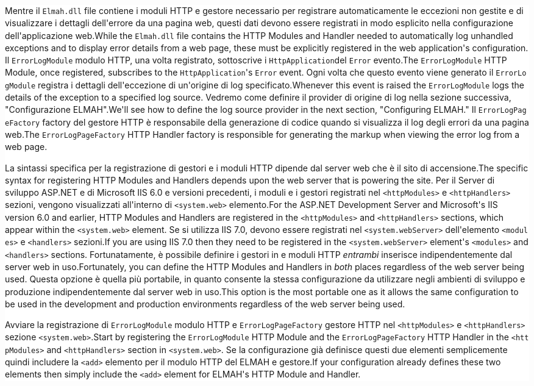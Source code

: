 <span data-ttu-id="6bb49-163">Mentre il `Elmah.dll` file contiene i moduli HTTP e gestore necessario per registrare automaticamente le eccezioni non gestite e di visualizzare i dettagli dell'errore da una pagina web, questi dati devono essere registrati in modo esplicito nella configurazione dell'applicazione web.</span><span class="sxs-lookup"><span data-stu-id="6bb49-163">While the `Elmah.dll` file contains the HTTP Modules and Handler needed to automatically log unhandled exceptions and to display error details from a web page, these must be explicitly registered in the web application's configuration.</span></span> <span data-ttu-id="6bb49-164">Il `ErrorLogModule` modulo HTTP, una volta registrato, sottoscrive i `HttpApplication`del `Error` evento.</span><span class="sxs-lookup"><span data-stu-id="6bb49-164">The `ErrorLogModule` HTTP Module, once registered, subscribes to the `HttpApplication`'s `Error` event.</span></span> <span data-ttu-id="6bb49-165">Ogni volta che questo evento viene generato il `ErrorLogModule` registra i dettagli dell'eccezione di un'origine di log specificato.</span><span class="sxs-lookup"><span data-stu-id="6bb49-165">Whenever this event is raised the `ErrorLogModule` logs the details of the exception to a specified log source.</span></span> <span data-ttu-id="6bb49-166">Vedremo come definire il provider di origine di log nella sezione successiva, "Configurazione ELMAH".</span><span class="sxs-lookup"><span data-stu-id="6bb49-166">We'll see how to define the log source provider in the next section, "Configuring ELMAH."</span></span> <span data-ttu-id="6bb49-167">Il `ErrorLogPageFactory` factory del gestore HTTP è responsabile della generazione di codice quando si visualizza il log degli errori da una pagina web.</span><span class="sxs-lookup"><span data-stu-id="6bb49-167">The `ErrorLogPageFactory` HTTP Handler factory is responsible for generating the markup when viewing the error log from a web page.</span></span>

<span data-ttu-id="6bb49-168">La sintassi specifica per la registrazione di gestori e i moduli HTTP dipende dal server web che è il sito di accensione.</span><span class="sxs-lookup"><span data-stu-id="6bb49-168">The specific syntax for registering HTTP Modules and Handlers depends upon the web server that is powering the site.</span></span> <span data-ttu-id="6bb49-169">Per il Server di sviluppo ASP.NET e di Microsoft IIS 6.0 e versioni precedenti, i moduli e i gestori registrati nel `<httpModules>` e `<httpHandlers>` sezioni, vengono visualizzati all'interno di `<system.web>` elemento.</span><span class="sxs-lookup"><span data-stu-id="6bb49-169">For the ASP.NET Development Server and Microsoft's IIS version 6.0 and earlier, HTTP Modules and Handlers are registered in the `<httpModules>` and `<httpHandlers>` sections, which appear within the `<system.web>` element.</span></span> <span data-ttu-id="6bb49-170">Se si utilizza IIS 7.0, devono essere registrati nel `<system.webServer>` dell'elemento `<modules>` e `<handlers>` sezioni.</span><span class="sxs-lookup"><span data-stu-id="6bb49-170">If you are using IIS 7.0 then they need to be registered in the `<system.webServer>` element's `<modules>` and `<handlers>` sections.</span></span> <span data-ttu-id="6bb49-171">Fortunatamente, è possibile definire i gestori in e moduli HTTP *entrambi* inserisce indipendentemente dal server web in uso.</span><span class="sxs-lookup"><span data-stu-id="6bb49-171">Fortunately, you can define the HTTP Modules and Handlers in *both* places regardless of the web server being used.</span></span> <span data-ttu-id="6bb49-172">Questa opzione è quella più portabile, in quanto consente la stessa configurazione da utilizzare negli ambienti di sviluppo e produzione indipendentemente dal server web in uso.</span><span class="sxs-lookup"><span data-stu-id="6bb49-172">This option is the most portable one as it allows the same configuration to be used in the development and production environments regardless of the web server being used.</span></span>

<span data-ttu-id="6bb49-173">Avviare la registrazione di `ErrorLogModule` modulo HTTP e `ErrorLogPageFactory` gestore HTTP nel `<httpModules>` e `<httpHandlers>` sezione `<system.web>`.</span><span class="sxs-lookup"><span data-stu-id="6bb49-173">Start by registering the `ErrorLogModule` HTTP Module and the `ErrorLogPageFactory` HTTP Handler in the `<httpModules>` and `<httpHandlers>` section in `<system.web>`.</span></span> <span data-ttu-id="6bb49-174">Se la configurazione già definisce questi due elementi semplicemente quindi includere la `<add>` elemento per il modulo HTTP del ELMAH e gestore.</span><span class="sxs-lookup"><span data-stu-id="6bb49-174">If your configuration already defines these two elements then simply include the `<add>` element for ELMAH's HTTP Module and Handler.</span></span>
